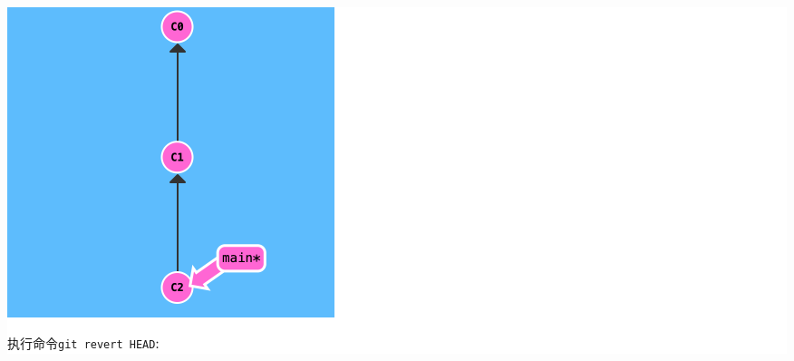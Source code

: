 <img src="mdImgs/image-20220210154110580.png" alt="image-20220210154110580" style="zoom:50%;" />

执行命令`git revert HEAD`:
